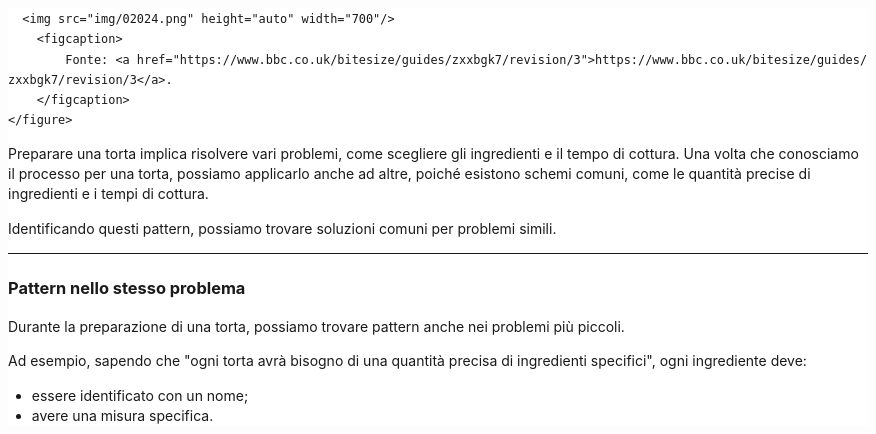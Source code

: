      <img src="img/02024.png" height="auto" width="700"/>
        <figcaption>
            Fonte: <a href="https://www.bbc.co.uk/bitesize/guides/zxxbgk7/revision/3">https://www.bbc.co.uk/bitesize/guides/zxxbgk7/revision/3</a>.
        </figcaption>
    </figure>
  </div>
  <div style="flex: 1;">
    <p>
      Preparare una torta implica risolvere vari problemi, come scegliere gli ingredienti e il tempo di cottura. Una volta che conosciamo il processo per una torta, possiamo applicarlo anche ad altre, poiché esistono schemi comuni, come le quantità precise di ingredienti e i tempi di cottura.
    </p>
    <p>
      Identificando questi pattern, possiamo trovare soluzioni comuni per problemi simili.
    </p>
  </div>
</div>

---

### Pattern nello stesso problema

Durante la preparazione di una torta, possiamo trovare pattern anche nei problemi più piccoli. 

Ad esempio, sapendo che "ogni torta avrà bisogno di una quantità precisa di ingredienti specifici", ogni ingrediente deve:

* essere identificato con un nome;
* avere una misura specifica.
